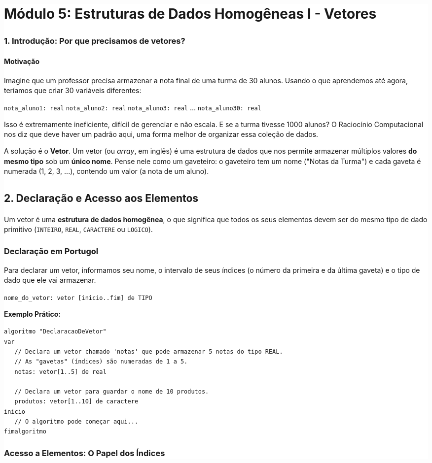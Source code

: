 # Módulo 5: Estruturas de Dados Homogêneas I - Vetores

### 1. Introdução: Por que precisamos de vetores?

#### Motivação

Imagine que um professor precisa armazenar a nota final de uma turma de 30 alunos. Usando o que aprendemos até agora, teríamos que criar 30 variáveis diferentes:

`nota_aluno1: real`
`nota_aluno2: real`
`nota_aluno3: real`
...
`nota_aluno30: real`

Isso é extremamente ineficiente, difícil de gerenciar e não escala. E se a turma tivesse 1000 alunos? O Raciocínio Computacional nos diz que deve haver um padrão aqui, uma forma melhor de organizar essa coleção de dados.

A solução é o **Vetor**. Um vetor (ou _array_, em inglês) é uma estrutura de dados que nos permite armazenar múltiplos valores **do mesmo tipo** sob um **único nome**. Pense nele como um gaveteiro: o gaveteiro tem um nome ("Notas da Turma") e cada gaveta é numerada (1, 2, 3, ...), contendo um valor (a nota de um aluno).

## 2. Declaração e Acesso aos Elementos

Um vetor é uma **estrutura de dados homogênea**, o que significa que todos os seus elementos devem ser do mesmo tipo de dado primitivo (`INTEIRO`, `REAL`, `CARACTERE` ou `LOGICO`).

### Declaração em Portugol

Para declarar um vetor, informamos seu nome, o intervalo de seus índices (o número da primeira e da última gaveta) e o tipo de dado que ele vai armazenar.

`nome_do_vetor: vetor [inicio..fim] de TIPO`

**Exemplo Prático:**

```portugol
algoritmo "DeclaracaoDeVetor"
var
   // Declara um vetor chamado 'notas' que pode armazenar 5 notas do tipo REAL.
   // As "gavetas" (índices) são numeradas de 1 a 5.
   notas: vetor[1..5] de real

   // Declara um vetor para guardar o nome de 10 produtos.
   produtos: vetor[1..10] de caractere
inicio
   // O algoritmo pode começar aqui...
fimalgoritmo
```

### Acesso a Elementos: O Papel dos Índices
